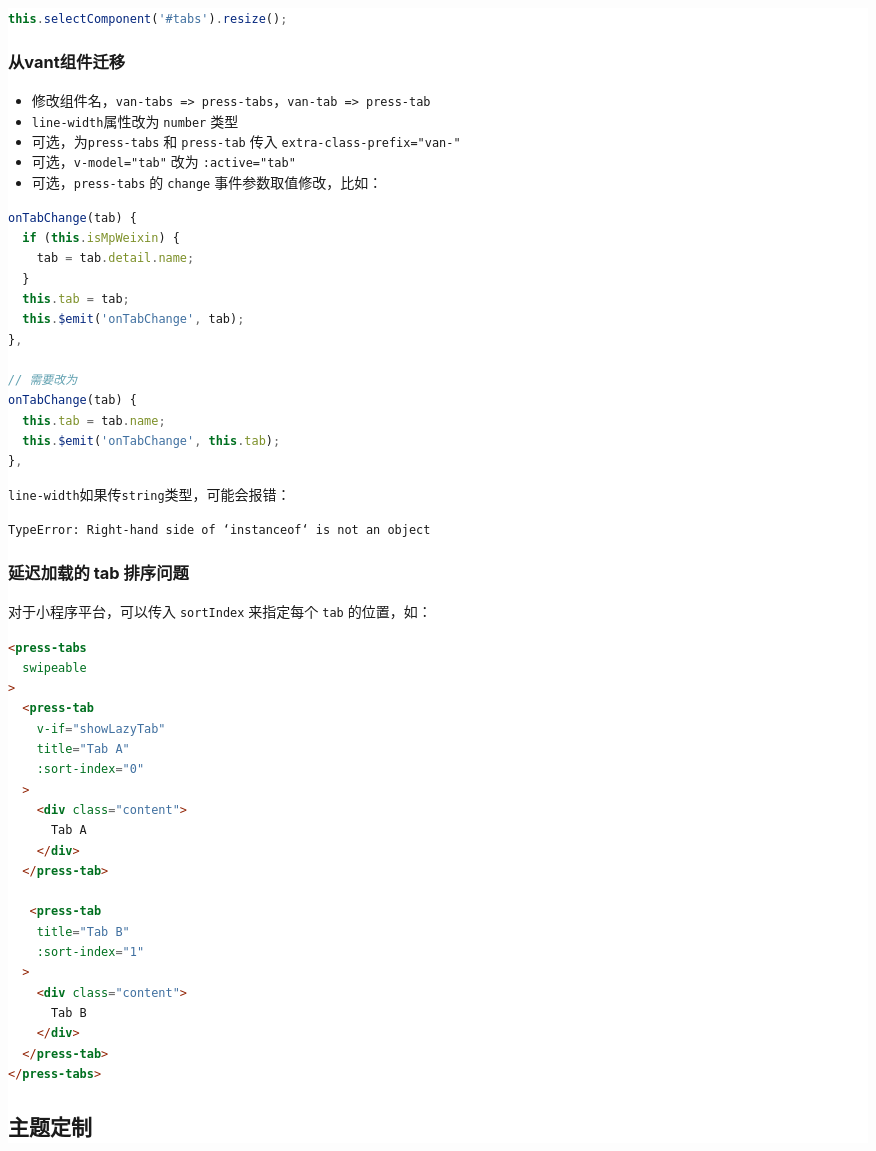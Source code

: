 ```js
this.selectComponent('#tabs').resize();
```


### 从vant组件迁移

- 修改组件名，`van-tabs => press-tabs`，`van-tab => press-tab`
- `line-width`属性改为 `number` 类型
- 可选，为`press-tabs` 和 `press-tab` 传入 `extra-class-prefix="van-"`
- 可选，`v-model="tab"` 改为 `:active="tab"`
- 可选，`press-tabs` 的 `change` 事件参数取值修改，比如：

```ts
onTabChange(tab) {
  if (this.isMpWeixin) {
    tab = tab.detail.name;
  }
  this.tab = tab;
  this.$emit('onTabChange', tab);
},

// 需要改为
onTabChange(tab) {
  this.tab = tab.name;
  this.$emit('onTabChange', this.tab);
},
```


`line-width`如果传`string`类型，可能会报错：

```
TypeError: Right-hand side of ‘instanceof‘ is not an object
```

### 延迟加载的 tab 排序问题

对于小程序平台，可以传入 `sortIndex` 来指定每个 `tab` 的位置，如：

```html
<press-tabs
  swipeable
>
  <press-tab
    v-if="showLazyTab"
    title="Tab A"
    :sort-index="0"
  >
    <div class="content">
      Tab A
    </div>
  </press-tab>

   <press-tab
    title="Tab B"
    :sort-index="1"
  >
    <div class="content">
      Tab B
    </div>
  </press-tab>
</press-tabs>
```

## 主题定制

<theme-config />
